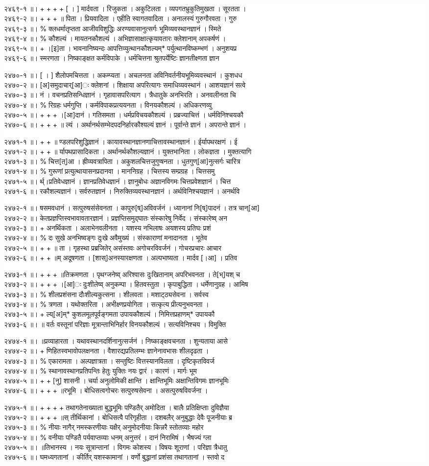 २४६९-१     ॥। + + + + [ । ] मार्दवता । रिजुकता । अकुटिलता । व्यपगतभ्रुकुतिमुखता । सूरतता ।   
२४६९-२     ॥। + + + ॥ पिता । प्रियवादिता । एहीति  स्वागतवादिता । अनालस्यं  गुरुगौरवता । गुरु  
२४६९-३     ॥। % क्लधर्मातृप्तता  आजीवविशुद्धिः  अरण्यवासानुत्सर्गः  भूमिव्यवस्थानज्ञानं । स्मिते  
२४६९-४     ॥। % कौशल्यं । मायतनकौशल्यं । अभिज्ञासाक्षात्कृयावतारः  क्लेशानाम्  अपकर्षणं ।   
२४६९-५     ॥। +  ।[इ]ता । भावनानिष्यन्दः  आपत्तिव्युत्थानकौशल्यम्*  पर्युत्थानविष्कम्भणं । अनुशयप्र  
२४६९-६     ॥। स्मरणता । निष्काङ्क्षत  कर्मविपाके । धर्मचित्तना  श्रुतपर्येष्टिः  ज्ञानतीक्ष्णता  ज्ञान  
  
२४७०-१     ॥। [ । ] शैलोपमचित्तता । अकम्प्यता । अचलनता  अविनिवर्तनीयभूमिव्यवस्थानं । कुशधध  
२४७०-२     ॥। [अ]समुदाचार्[आ]ः  क्लेशनां । शिक्षाया  अपरित्यागः  समाधिव्यवस्थानं । आशयज्ञानं  सत्वे  
२४७०-३     ॥। नं । वचनप्रतिसन्धिज्ञानं । गृहावासपरित्याग । त्रैधातुके  अनभिरति । अनवलीनता  चि  
२४७०-४     ॥। % रिग्रहः  धर्मगुप्ति । कर्मविपाकप्रत्ययनता । विनयकौशल्यं । अधिकरणव्यु  
२४७०-५     ॥। + + + ।[आ]दानं । गतिसमता । धर्मप्रविचयकौशल्यं । प्रब्रज्याचित्तं । धर्मविनिश्चयकौ  
२४७०-६     ॥। + + + ॥ ल्यं । अर्थानर्थसम्भेदपदनिर्हारकौश्यल्यं  ज्ञानं । पूर्वान्ते  ज्ञानं । अपरान्ते  ज्ञानं ।   
  
२४७१-१     ॥। + + ॥  ण्डलपरिशुद्धिज्ञानं । कायावस्थानज्ञानणाचित्तावस्थानज्ञानं । ईर्यापथरक्षणं । ई  
२४७१-२     ॥। + + ॥ र्यापथप्रासादिकता । अर्थानर्थकौशल्यज्ञानं । युक्तभानिता । लोकज्ञता । मुक्तत्यागि  
२४७१-३     ॥। % चित्त[त्]आ । ह्रीव्यवत्रापिता । अकुशलचित्तजुगुप्षनता । धुतगुण्[आ]नुत्सर्गः  चारित्र  
२४७१-४     ॥। % गुरूणां  प्रत्युत्थायासनप्रदानवा । माननिग्रह । चित्तस्य  सम्प्रग्रह । चित्तसमु  
२४७१-५     ॥। र्थ्।प्रतिवेधज्ञानं । ज्ञानप्रतिवेधज्ञानं । ज्ञानुबोधः  अज्ञानविगमः  चित्तप्रवेशज्ञानं । चित्त  
२४७१-६     ॥। रकौशल्यज्ञानं । सर्वरुतज्ञानं । निरुक्तिव्यवस्थानज्ञानं । अर्थविनिश्चयज्ञानं । अनर्थवि  
  
२४७२-१     ॥। षसमवधानं । सत्पुरुषसंसेवनता । कापुरु[ष्]अविवर्जनं । ध्यानानां  नि[ष्]पादनं । तत्र  चान्[आ]  
२४७२-२     ॥। केतप्रज्ञप्तिस्वभावावतारज्ञानं । प्रज्ञप्तिसमुद्घातः  संस्कारेषु  निर्वेद । संस्कारेष्व्  अन  
२४७२-३     ॥। + अनर्थिकता । अलाभेनवलीनता । यशस्य  नभिलाषः  अयशस्य  प्रतिघः  प्रशं  
२४७२-४     ॥। % दः  सुखे  अनभिष्वङ्गः  दुःखे  अवैमुख्यं । संस्काराणां  मनादानता । भूतेव  
२४७२-५     ॥। + + ॥  ता । गृहस्था  प्रब्रजितेर्  असंस्तवः  अगोचरविवर्जनं । गोचरप्रचारः  आचार  
२४७२-६     ॥। + + ॥म्  अदूषणता । [शास्]अनस्यारक्षणता । अल्पभाष्यता । मार्दव [।आ] । प्रतिव  
  
२४७३-१     ॥। + + + ॥तिक्रमणता । पृथग्जनेष्व्  अरिश्वासः  दुःखितानाम्  अपरिभवनता । ते[भ्]यश्  च  
२४७३-२     ॥। + + + ।[आ]ः  दुःशीलेष्व्  अनुकम्पा । हितवस्तुता । कृपाबुद्धिता । धर्मेणानुग्रह । आमिष  
२४७३-३     ॥। % शीलप्रशंसना  दौःशील्यकुत्सना । शीलवता । मशाट्ठ्यसेवना । सर्वस्व  
२४७३-४     ॥। % त्रणता । यथोक्तरिता । अभीक्ष्णप्रयोगिता । सत्कृत्य  प्रीत्यनुभवनता ।   
२४७३-५     ॥। + ल्य्[अ]म्*  कुशलमूलपूर्वङ्गमता  उपायकौशल्यं । निमित्तप्रहाणम्*  उपायकौ  
२४७३-६     ॥। ॥  वर्तः  वस्तूनां  परिज्ञाः  मूत्रान्ताभिनिर्हार  विनयकौशल्यं । सत्यविनिश्चय । विमुक्ति  
  
२४७४-१     ॥। ॥प्रव्याहारता । यथावस्थानदर्शिनानुत्सर्जनं । निष्काङ्क्षवचनता । शुन्यताया  आसे  
२४७४-२     ॥। + णिहितस्वभावोपलक्षनता । वैशारद्यप्रतिलम्भः  ज्ञानेनावभासः  शीलदृढता ।   
२४७४-३     ॥। % एकारामता । अल्पज्ञात्रता । सन्तुष्टिः  वित्तस्यानविलता । दृष्टिकृतविवर्ज  
२४७४-४     ॥। % स्थानावस्थानप्रतिपन्तिः  हेतुः  युक्तिः  नयः  द्वारं । कारणं । मार्गः  भूम  
२४७४-५     ॥। + + [नु] शासनी । चर्या  अनुलोमिकी  क्षान्ति । क्षान्तिभूमिः  अक्षान्तिविगमः  ज्ञानभूमिः  
२४७४-६     ॥। + + + ॥रभूमि । बोधिसत्वगोचरः  सत्पुरुषसेवना । असत्पुरुषविवर्जना ।   
  
२४७५-१     ॥। + + + + तथागतेनाख्याता  बुद्धभूमिः  पण्डितैर्  अमोदिता । बालैः  प्रतिक्षिप्ताः  दुविज्ञैया  
२४७५-२     ॥। + + + ॥स्  तीर्थिकानां । बोधिसत्वै  परिगृहीता । दशबलैर्  अनुबुद्धाः  देवैः  पूजनीयाः  ब्र  
२४७५-३     ॥। % नीयाः  नागैर्  नमस्करणीयाः  यक्षैर्  अनुमोदनीयाः  किन्नरै  स्तोतव्याः  महोर  
२४७५-४     ॥। % वनीयाः  पण्डितै  पर्यवाप्तव्याः  धनम्  अनुत्तरं । दानं  निरामिषं । भैषज्यं  ग्ला  
२४७५-५     ॥। ॥तिभानस्य । नयः  सूत्रान्तानां । विगमः  कोशस्य । विषयः  शूराणां । परिज्ञा  त्रैधातु  
२४७५-६     ॥। घमध्यगतानां । कीर्तिर्  यशस्कामानां । वर्णो  बुद्धानां  प्रशंसा  तथागतानां । स्तवो  द  
  